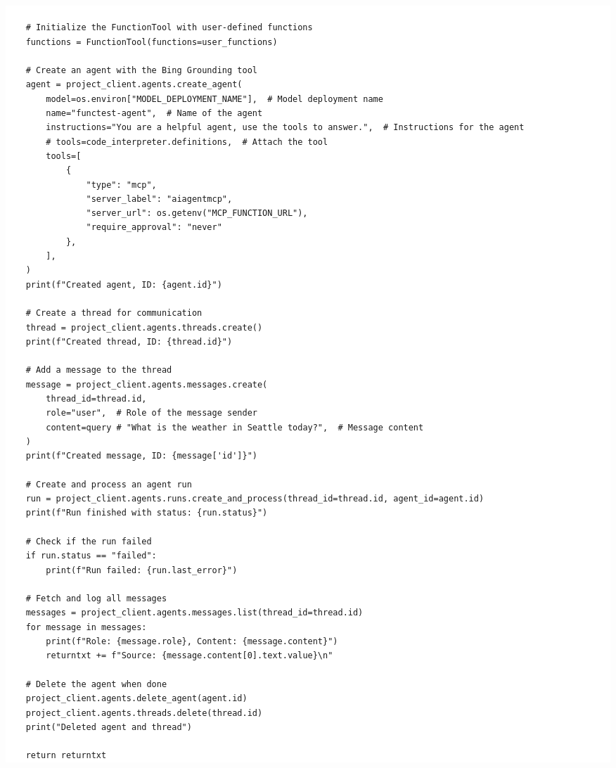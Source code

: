 ```

    # Initialize the FunctionTool with user-defined functions
    functions = FunctionTool(functions=user_functions)

    # Create an agent with the Bing Grounding tool
    agent = project_client.agents.create_agent(
        model=os.environ["MODEL_DEPLOYMENT_NAME"],  # Model deployment name
        name="functest-agent",  # Name of the agent
        instructions="You are a helpful agent, use the tools to answer.",  # Instructions for the agent
        # tools=code_interpreter.definitions,  # Attach the tool
        tools=[
            {
                "type": "mcp",
                "server_label": "aiagentmcp",
                "server_url": os.getenv("MCP_FUNCTION_URL"),
                "require_approval": "never"
            },
        ],
    )
    print(f"Created agent, ID: {agent.id}")

    # Create a thread for communication
    thread = project_client.agents.threads.create()
    print(f"Created thread, ID: {thread.id}")
    
    # Add a message to the thread
    message = project_client.agents.messages.create(
        thread_id=thread.id,
        role="user",  # Role of the message sender
        content=query # "What is the weather in Seattle today?",  # Message content
    )
    print(f"Created message, ID: {message['id']}")
    
    # Create and process an agent run
    run = project_client.agents.runs.create_and_process(thread_id=thread.id, agent_id=agent.id)
    print(f"Run finished with status: {run.status}")
    
    # Check if the run failed
    if run.status == "failed":
        print(f"Run failed: {run.last_error}")
    
    # Fetch and log all messages
    messages = project_client.agents.messages.list(thread_id=thread.id)
    for message in messages:
        print(f"Role: {message.role}, Content: {message.content}")
        returntxt += f"Source: {message.content[0].text.value}\n"
    
    # Delete the agent when done
    project_client.agents.delete_agent(agent.id)
    project_client.agents.threads.delete(thread.id)
    print("Deleted agent and thread")

    return returntxt
```
